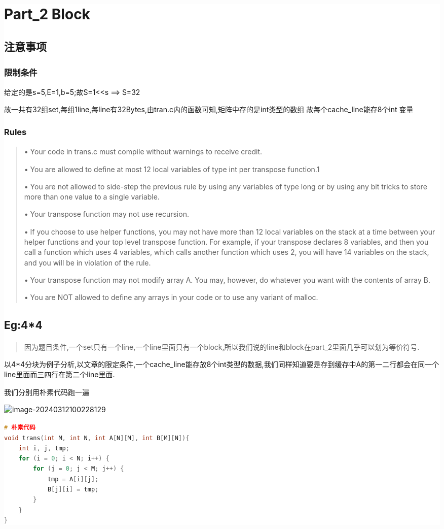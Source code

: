 # Part_2 Block



## 注意事项

### 限制条件

给定的是s=5,E=1,b=5;故S=1<<s  ==>  S=32

故一共有32组set,每组1line,每line有32Bytes,由tran.c内的函数可知,矩阵中存的是int类型的数组 故每个cache_line能存8个int 变量

### Rules

>• Your code in trans.c must compile without warnings to receive credit.
>
>• You are allowed to deﬁne at most 12 local variables of type int per transpose function.1 
>
>• You are not allowed to side-step the previous rule by using any variables of type long or by using any bit tricks to store more than one value to a single variable.
>
>• Your transpose function may not use recursion.
>
>• If you choose to use helper functions, you may not have more than 12 local variables on the stack at a time between your helper functions and your top level transpose function. For example, if your transpose declares 8 variables, and then you call a function which uses 4 variables, which calls another function which uses 2, you will have 14 variables on the stack, and you will be in violation of the rule.
>
>• Your transpose function may not modify array A. You may, however, do whatever you want with the contents of array B.
>
>• You are NOT allowed to deﬁne any arrays in your code or to use any variant of malloc.

## Eg:4*4

> 因为题目条件,一个set只有一个line,一个line里面只有一个block,所以我们说的line和block在part_2里面几乎可以划为等价符号.

以4*4分块为例子分析,以文章的限定条件,一个cache_line能存放8个int类型的数据,我们同样知道要是存到缓存中A的第一二行都会在同一个line里面而三四行在第二个line里面.

我们分别用朴素代码跑一遍

![image-20240312100228129](https://cdn.jsdelivr.net/gh/zhzvite/picgoroom@img/img/202403122023684.png)

```c
# 朴素代码
void trans(int M, int N, int A[N][M], int B[M][N]){
    int i, j, tmp;
    for (i = 0; i < N; i++) {
        for (j = 0; j < M; j++) {
            tmp = A[i][j];
            B[j][i] = tmp;
        }
    }    
}
```
